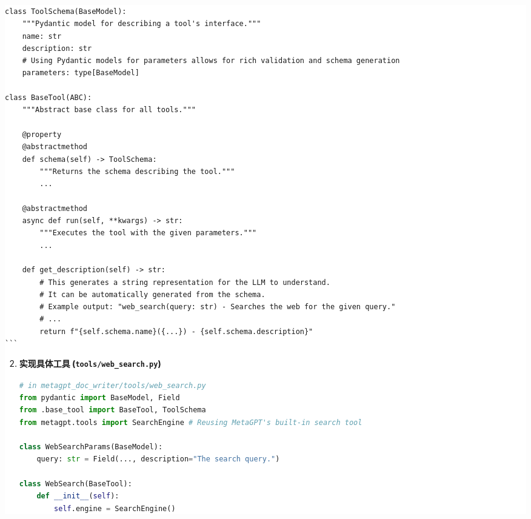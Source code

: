     class ToolSchema(BaseModel):
        """Pydantic model for describing a tool's interface."""
        name: str
        description: str
        # Using Pydantic models for parameters allows for rich validation and schema generation
        parameters: type[BaseModel] 

    class BaseTool(ABC):
        """Abstract base class for all tools."""
        
        @property
        @abstractmethod
        def schema(self) -> ToolSchema:
            """Returns the schema describing the tool."""
            ...
            
        @abstractmethod
        async def run(self, **kwargs) -> str:
            """Executes the tool with the given parameters."""
            ...

        def get_description(self) -> str:
            # This generates a string representation for the LLM to understand.
            # It can be automatically generated from the schema.
            # Example output: "web_search(query: str) - Searches the web for the given query."
            # ...
            return f"{self.schema.name}({...}) - {self.schema.description}"
    ```

2.  **实现具体工具 (`tools/web_search.py`)**

    ```python
    # in metagpt_doc_writer/tools/web_search.py
    from pydantic import BaseModel, Field
    from .base_tool import BaseTool, ToolSchema
    from metagpt.tools import SearchEngine # Reusing MetaGPT's built-in search tool

    class WebSearchParams(BaseModel):
        query: str = Field(..., description="The search query.")

    class WebSearch(BaseTool):
        def __init__(self):
            self.engine = SearchEngine()
